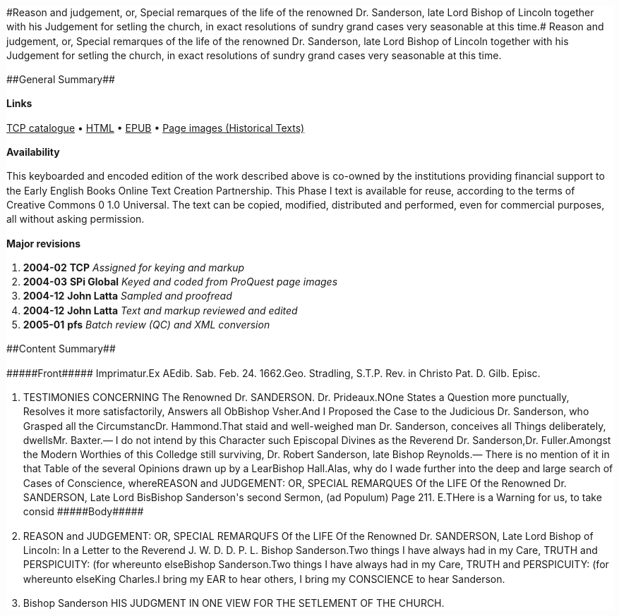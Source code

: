 #Reason and judgement, or, Special remarques of the life of the renowned Dr. Sanderson, late Lord Bishop of Lincoln together with his Judgement for setling the church, in exact resolutions of sundry grand cases very seasonable at this time.#
Reason and judgement, or, Special remarques of the life of the renowned Dr. Sanderson, late Lord Bishop of Lincoln together with his Judgement for setling the church, in exact resolutions of sundry grand cases very seasonable at this time.

##General Summary##

**Links**

[TCP catalogue](http://www.ota.ox.ac.uk/tcp/)  • 
[HTML](http://tei.it.ox.ac.uk/tcp/Texts-HTML/free/A70/A70046.html)  • 
[EPUB](http://tei.it.ox.ac.uk/tcp/Texts-EPUB/free/A70/A70046.epub) • 
[Page images (Historical Texts)](https://data.historicaltexts.jisc.ac.uk/view?pubId=eebo-11906283e&pageId=eebo-11906283e-50684-1)

**Availability**

This keyboarded and encoded edition of the
	       work described above is co-owned by the institutions
	       providing financial support to the Early English Books
	       Online Text Creation Partnership. This Phase I text is
	       available for reuse, according to the terms of Creative
	       Commons 0 1.0 Universal. The text can be copied,
	       modified, distributed and performed, even for
	       commercial purposes, all without asking permission.

**Major revisions**

1. __2004-02__ __TCP__ *Assigned for keying and markup*
1. __2004-03__ __SPi Global__ *Keyed and coded from ProQuest page images*
1. __2004-12__ __John Latta__ *Sampled and proofread*
1. __2004-12__ __John Latta__ *Text and markup reviewed and edited*
1. __2005-01__ __pfs__ *Batch review (QC) and XML conversion*

##Content Summary##

#####Front#####
Imprimatur.Ex AEdib. Sab. Feb. 24. 1662.Geo. Stradling, S.T.P. Rev. in Christo Pat. D. Gilb. Episc. 
1. TESTIMONIES CONCERNING The Renowned Dr. SANDERSON.
Dr. Prideaux.NOne States a Question more punctually, Resolves it more satisfactorily, Answers all ObBishop Vsher.And I Proposed the Case to the Judicious Dr. Sanderson, who Grasped all the CircumstancDr. Hammond.That staid and well-weighed man Dr. Sanderson, conceives all Things deliberately, dwellsMr. Baxter.— I do not intend by this Character such Episcopal Divines as the Reverend Dr. Sanderson,Dr. Fuller.Amongst the Modern Worthies of this Colledge still surviving, Dr. Robert Sanderson, late Bishop Reynolds.— There is no mention of it in that Table of the several Opinions drawn up by a LearBishop Hall.Alas, why do I wade further into the deep and large search of Cases of Conscience, whereREASON and JUDGEMENT: OR, SPECIAL REMARQUES Of the LIFE Of the Renowned Dr. SANDERSON, Late Lord BisBishop Sanderson's second Sermon, (ad Populum) Page 211. E.THere is a Warning for us, to take consid
#####Body#####

1. REASON and JUDGEMENT: OR, SPECIAL REMARQUFS Of the LIFE Of the Renowned Dr. SANDERSON, Late Lord Bishop of Lincoln: In a Letter to the Reverend J. W. D. D. P. L.
Bishop Sanderson.Two things I have always had in my Care, TRUTH and PERSPICUITY: (for whereunto elseBishop Sanderson.Two things I have always had in my Care, TRUTH and PERSPICUITY: (for whereunto elseKing Charles.I bring my EAR to hear others, I bring my CONSCIENCE to hear Sanderson.
1. Bishop Sanderson HIS JUDGMENT IN ONE VIEW FOR THE SETLEMENT OF THE CHURCH.
